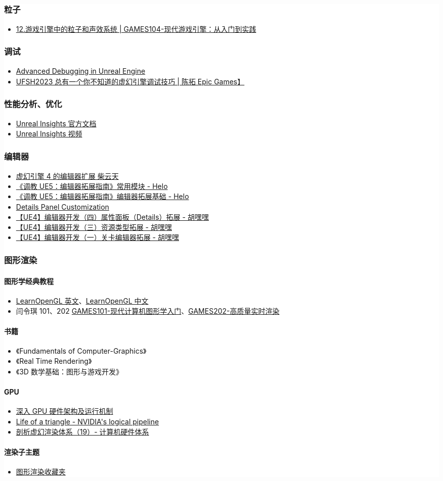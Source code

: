 ### 粒子

- [12.游戏引擎中的粒子和声效系统 | GAMES104-现代游戏引擎：从入门到实践](https://www.bilibili.com/video/BV1bU4y1R7x5?vd_source=1c85f9fb99f55a3e4793d86d9b0f37be)

### 调试

- [Advanced Debugging in Unreal Engine](https://dev.epicgames.com/community/learning/tutorials/dXl5/advanced-debugging-in-unreal-engine)
- [UFSH2023 总有一个你不知道的虚幻引擎调试技巧 | 陈拓 Epic Games】](https://www.bilibili.com/video/BV1iQ4y1j73A/)

### 性能分析、优化

- [Unreal Insights 官方文档](https://docs.unrealengine.com/5.1/zh-CN/unreal-insights-in-unreal-engine/)
- [Unreal Insights 视频](https://dev.epicgames.com/community/learning/livestreams/xpz/unreal-insights-live-from-hq-inside-unreal)

### 编辑器

- [虚幻引擎 4 的编辑器扩展 柴云天](https://www.bilibili.com/video/BV1bs411H7Kd?p=14&vd_source=1c85f9fb99f55a3e4793d86d9b0f37be)
- [《调教 UE5：编辑器拓展指南》常用模块 - Helo](https://zhuanlan.zhihu.com/p/606722605)
- [《调教 UE5：编辑器拓展指南》编辑器拓展基础 - Helo](https://zhuanlan.zhihu.com/p/605181368)
- [Details Panel Customization](https://docs.unrealengine.com/5.2/en-US/details-panel-customization-in-unreal-engine/)
- [【UE4】编辑器开发（四）属性面板（Details）拓展 - 胡嘿嘿](https://zhuanlan.zhihu.com/p/135316945)
- [【UE4】编辑器开发（三）资源类型拓展 - 胡嘿嘿](https://zhuanlan.zhihu.com/p/135315547)
- [【UE4】编辑器开发（一）关卡编辑器拓展 - 胡嘿嘿](https://zhuanlan.zhihu.com/p/129708783)

### 图形渲染

#### 图形学经典教程

- [LearnOpenGL 英文](https://learnopengl.com/)、[LearnOpenGL 中文](https://learnopengl-cn.github.io/)
- 闫令琪 101、202 [GAMES101-现代计算机图形学入门](https://www.bilibili.com/video/BV1X7411F744/)、[GAMES202-高质量实时渲染](https://www.bilibili.com/video/BV1YK4y1T7yY)

#### 书籍

- 《Fundamentals of Computer-Graphics》
- 《Real Time Rendering》
- 《3D 数学基础：图形与游戏开发》

#### GPU

- [深入 GPU 硬件架构及运行机制](https://www.cnblogs.com/timlly/p/11471507.html)
- [Life of a triangle - NVIDIA's logical pipeline](https://developer.nvidia.com/content/life-triangle-nvidias-logical-pipeline)
- [剖析虚幻渲染体系（19）- 计算机硬件体系](https://zhuanlan.zhihu.com/p/590910593)

#### 渲染子主题

- [图形渲染收藏夹](https://www.zhihu.com/collection/593543973)
